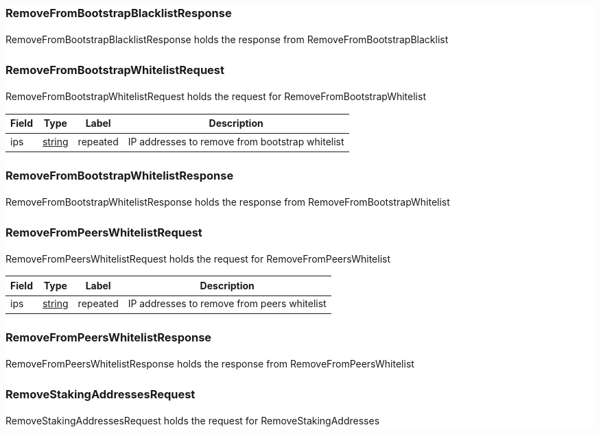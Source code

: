 ### RemoveFromBootstrapBlacklistResponse
RemoveFromBootstrapBlacklistResponse holds the response from RemoveFromBootstrapBlacklist






<a name="massa-api-v1-RemoveFromBootstrapWhitelistRequest"></a>

### RemoveFromBootstrapWhitelistRequest
RemoveFromBootstrapWhitelistRequest holds the request for RemoveFromBootstrapWhitelist


| Field | Type | Label | Description |
| ----- | ---- | ----- | ----------- |
| ips | [string](#string) | repeated | IP addresses to remove from bootstrap whitelist |






<a name="massa-api-v1-RemoveFromBootstrapWhitelistResponse"></a>

### RemoveFromBootstrapWhitelistResponse
RemoveFromBootstrapWhitelistResponse holds the response from RemoveFromBootstrapWhitelist






<a name="massa-api-v1-RemoveFromPeersWhitelistRequest"></a>

### RemoveFromPeersWhitelistRequest
RemoveFromPeersWhitelistRequest holds the request for RemoveFromPeersWhitelist


| Field | Type | Label | Description |
| ----- | ---- | ----- | ----------- |
| ips | [string](#string) | repeated | IP addresses to remove from peers whitelist |






<a name="massa-api-v1-RemoveFromPeersWhitelistResponse"></a>

### RemoveFromPeersWhitelistResponse
RemoveFromPeersWhitelistResponse holds the response from RemoveFromPeersWhitelist






<a name="massa-api-v1-RemoveStakingAddressesRequest"></a>

### RemoveStakingAddressesRequest
RemoveStakingAddressesRequest holds the request for RemoveStakingAddresses


